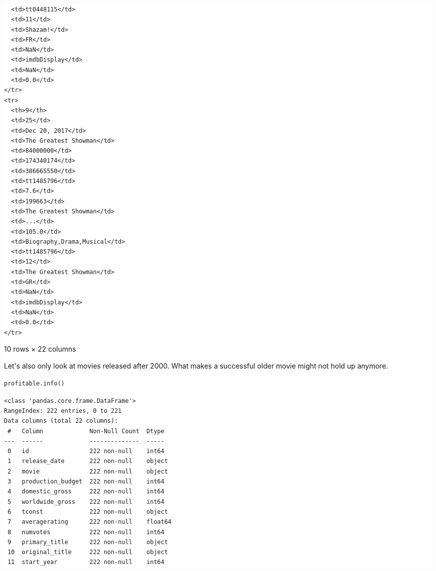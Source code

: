       <td>tt0448115</td>
      <td>11</td>
      <td>Shazam!</td>
      <td>FR</td>
      <td>NaN</td>
      <td>imdbDisplay</td>
      <td>NaN</td>
      <td>0.0</td>
    </tr>
    <tr>
      <th>9</th>
      <td>25</td>
      <td>Dec 20, 2017</td>
      <td>The Greatest Showman</td>
      <td>84000000</td>
      <td>174340174</td>
      <td>386665550</td>
      <td>tt1485796</td>
      <td>7.6</td>
      <td>199663</td>
      <td>The Greatest Showman</td>
      <td>...</td>
      <td>105.0</td>
      <td>Biography,Drama,Musical</td>
      <td>tt1485796</td>
      <td>12</td>
      <td>The Greatest Showman</td>
      <td>GR</td>
      <td>NaN</td>
      <td>imdbDisplay</td>
      <td>NaN</td>
      <td>0.0</td>
    </tr>
  </tbody>
</table>
<p>10 rows × 22 columns</p>
</div>



Let's also only look at movies released after 2000. What makes a successful older movie might not hold up anymore.


```python
profitable.info()
```

    <class 'pandas.core.frame.DataFrame'>
    RangeIndex: 222 entries, 0 to 221
    Data columns (total 22 columns):
     #   Column             Non-Null Count  Dtype  
    ---  ------             --------------  -----  
     0   id                 222 non-null    int64  
     1   release_date       222 non-null    object 
     2   movie              222 non-null    object 
     3   production_budget  222 non-null    int64  
     4   domestic_gross     222 non-null    int64  
     5   worldwide_gross    222 non-null    int64  
     6   tconst             222 non-null    object 
     7   averagerating      222 non-null    float64
     8   numvotes           222 non-null    int64  
     9   primary_title      222 non-null    object 
     10  original_title     222 non-null    object 
     11  start_year         222 non-null    int64  